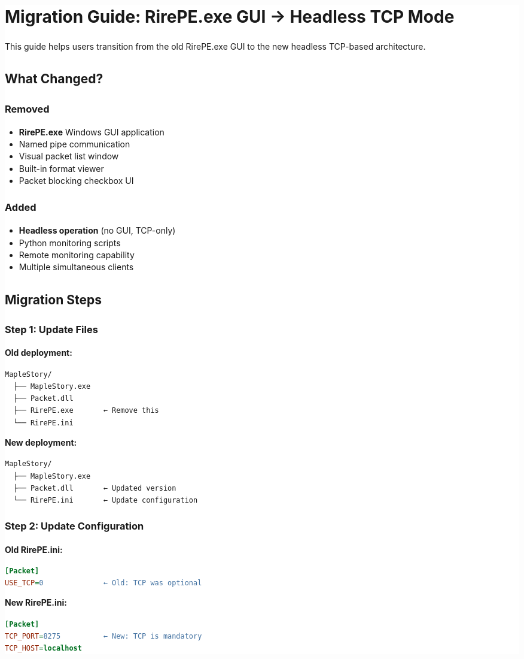 # Migration Guide: RirePE.exe GUI → Headless TCP Mode

This guide helps users transition from the old RirePE.exe GUI to the new headless TCP-based architecture.

## What Changed?

### Removed
- **RirePE.exe** Windows GUI application
- Named pipe communication
- Visual packet list window
- Built-in format viewer
- Packet blocking checkbox UI

### Added
- **Headless operation** (no GUI, TCP-only)
- Python monitoring scripts
- Remote monitoring capability
- Multiple simultaneous clients

## Migration Steps

### Step 1: Update Files

**Old deployment:**
```
MapleStory/
  ├── MapleStory.exe
  ├── Packet.dll
  ├── RirePE.exe       ← Remove this
  └── RirePE.ini
```

**New deployment:**
```
MapleStory/
  ├── MapleStory.exe
  ├── Packet.dll       ← Updated version
  └── RirePE.ini       ← Update configuration
```

### Step 2: Update Configuration

**Old RirePE.ini:**
```ini
[Packet]
USE_TCP=0              ← Old: TCP was optional
```

**New RirePE.ini:**
```ini
[Packet]
TCP_PORT=8275          ← New: TCP is mandatory
TCP_HOST=localhost
```
